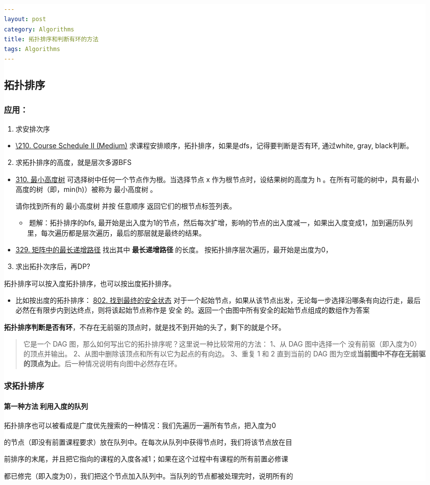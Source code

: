 ```yaml
---
layout: post
category: Algorithms
title: 拓扑排序和判断有环的方法
tags: Algorithms
---
```


## 拓扑排序

### 应用： 

1. 求安排次序

- [\210. Course Schedule II (Medium)](https://leetcode.com/problems/course-schedule-ii/submissions/) 求课程安排顺序，拓扑排序，如果是dfs，记得要判断是否有环, 通过white, gray, black判断。

2. 求拓扑排序的高度，就是层次多源BFS

- [310. 最小高度树](https://leetcode-cn.com/problems/minimum-height-trees/) 可选择树中任何一个节点作为根。当选择节点 x 作为根节点时，设结果树的高度为 h 。在所有可能的树中，具有最小高度的树（即，min(h)）被称为 最小高度树 。

  请你找到所有的 最小高度树 并按 任意顺序 返回它们的根节点标签列表。

  - ​	题解：拓扑排序的bfs, 最开始是出入度为1的节点，然后每次扩增，影响的节点的出入度减一，如果出入度变成1，加到遍历队列里，每次遍历都是层次遍历，最后的那层就是最终的结果。

- [329. 矩阵中的最长递增路径](https://leetcode-cn.com/problems/longest-increasing-path-in-a-matrix/) 找出其中 **最长递增路径** 的长度。 按拓扑排序层次遍历，最开始是出度为0，

3. 求出拓扑次序后，再DP? 



拓扑排序可以按入度拓扑排序，也可以按出度拓扑排序。

- 比如按出度的拓扑排序： [802. 找到最终的安全状态](https://leetcode-cn.com/problems/find-eventual-safe-states/) 对于一个起始节点，如果从该节点出发，无论每一步选择沿哪条有向边行走，最后必然在有限步内到达终点，则将该起始节点称作是 安全 的。返回一个由图中所有安全的起始节点组成的数组作为答案

**拓扑排序判断是否有环**，不存在无前驱的顶点时，就是找不到开始的头了，剩下的就是个环。

> 它是一个 DAG 图，那么如何写出它的拓扑排序呢？这里说一种比较常用的方法：
> 1、从 DAG 图中选择一个 没有前驱（即入度为0）的顶点并输出。
> 2、从图中删除该顶点和所有以它为起点的有向边。
> 3、重复 1 和 2 直到当前的 DAG 图为空或**当前图中不存在无前驱的顶点为止**。后一种情况说明有向图中必然存在环。

### 求拓扑排序

#### 第一种方法 利用入度的队列

拓扑排序也可以被看成是广度优先搜索的一种情况：我们先遍历一遍所有节点，把入度为0

的节点（即没有前置课程要求）放在队列中。在每次从队列中获得节点时，我们将该节点放在目

前排序的末尾，并且把它指向的课程的入度各减1；如果在这个过程中有课程的所有前置必修课

都已修完（即入度为0），我们把这个节点加入队列中。当队列的节点都被处理完时，说明所有的
